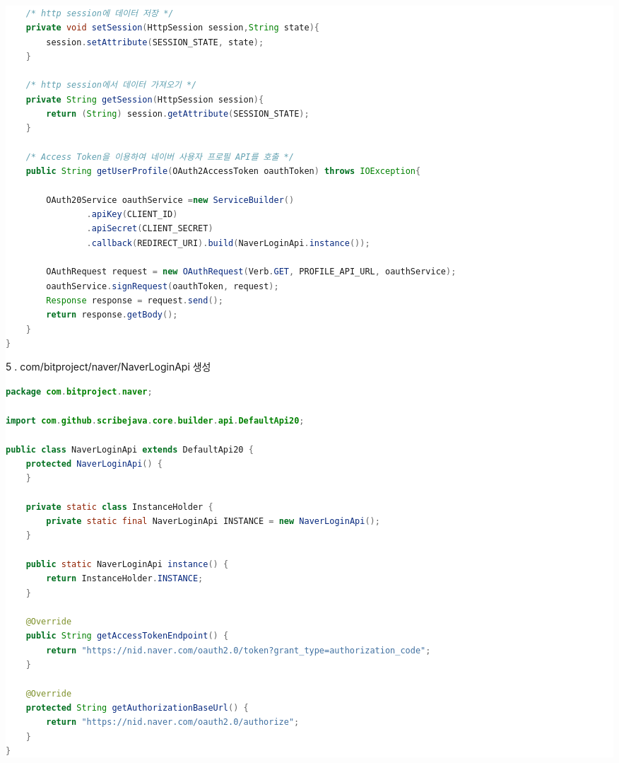 ~~~java
	/* http session에 데이터 저장 */
	private void setSession(HttpSession session,String state){
		session.setAttribute(SESSION_STATE, state);		
	}

	/* http session에서 데이터 가져오기 */
	private String getSession(HttpSession session){
		return (String) session.getAttribute(SESSION_STATE);
	}

	/* Access Token을 이용하여 네이버 사용자 프로필 API를 호출 */
	public String getUserProfile(OAuth2AccessToken oauthToken) throws IOException{

		OAuth20Service oauthService =new ServiceBuilder()
    			.apiKey(CLIENT_ID)
    			.apiSecret(CLIENT_SECRET)
    			.callback(REDIRECT_URI).build(NaverLoginApi.instance());

    	OAuthRequest request = new OAuthRequest(Verb.GET, PROFILE_API_URL, oauthService);
		oauthService.signRequest(oauthToken, request);
		Response response = request.send();
		return response.getBody();
	}
}

~~~

5 . com/bitproject/naver/NaverLoginApi 생성

~~~java
package com.bitproject.naver;

import com.github.scribejava.core.builder.api.DefaultApi20;

public class NaverLoginApi extends DefaultApi20 {
	protected NaverLoginApi() {
	}

	private static class InstanceHolder {
		private static final NaverLoginApi INSTANCE = new NaverLoginApi();
	}

	public static NaverLoginApi instance() {
		return InstanceHolder.INSTANCE;
	}

	@Override
	public String getAccessTokenEndpoint() {
		return "https://nid.naver.com/oauth2.0/token?grant_type=authorization_code";
	}

	@Override
	protected String getAuthorizationBaseUrl() {
		return "https://nid.naver.com/oauth2.0/authorize";
	}
}
~~~
